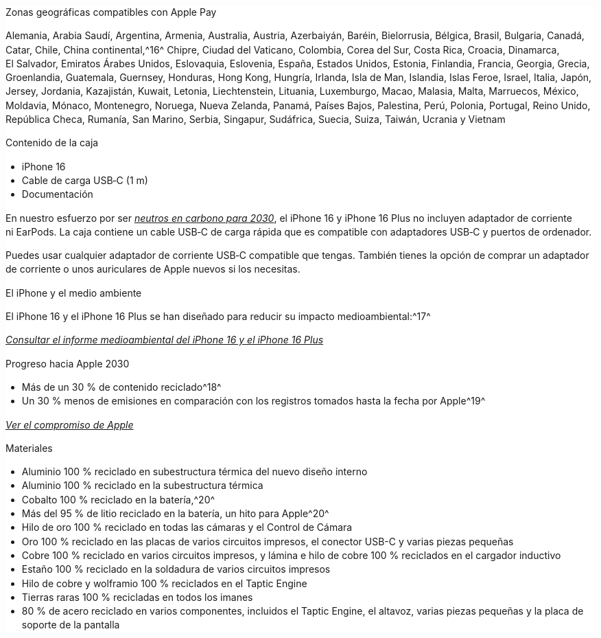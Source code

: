 Zonas geográficas compatibles con Apple Pay

Alemania, Arabia Saudí, Argentina, Armenia, Australia, Austria,
Azerbaiyán, Baréin, Bielorrusia, Bélgica, Brasil, Bulgaria, Canadá,
Catar, Chile, China continental,^16^ Chipre, Ciudad del Vaticano,
Colombia, Corea del Sur, Costa Rica, Croacia, Dinamarca, El Salvador,
Emiratos Árabes Unidos, Eslovaquia, Eslovenia, España, Estados Unidos,
Estonia, Finlandia, Francia, Georgia, Grecia, Groenlandia, Guatemala,
Guernsey, Honduras, Hong Kong, Hungría, Irlanda, Isla de Man, Islandia,
Islas Feroe, Israel, Italia, Japón, Jersey, Jordania, Kazajistán,
Kuwait, Letonia, Liechtenstein, Lituania, Luxemburgo, Macao, Malasia,
Malta, Marruecos, México, Moldavia, Mónaco, Montenegro, Noruega, Nueva
Zelanda, Panamá, Países Bajos, Palestina, Perú, Polonia, Portugal, Reino
Unido, República Checa, Rumanía, San Marino, Serbia, Singapur,
Sudáfrica, Suecia, Suiza, Taiwán, Ucrania y Vietnam

Contenido de la caja

-   iPhone 16
-   Cable de carga USB‑C (1 m)
-   Documentación

En nuestro esfuerzo por ser [*neutros en carbono para
2030*](https://www.apple.com/es/environment), el iPhone 16
y iPhone 16 Plus no incluyen adaptador de corriente ni EarPods. La caja
contiene un cable USB‑C de carga rápida que es compatible con
adaptadores USB‑C y puertos de ordenador.

Puedes usar cualquier adaptador de corriente USB‑C compatible que
tengas. También tienes la opción de comprar un adaptador de corriente
o unos auriculares de Apple nuevos si los necesitas.

El iPhone y el medio ambiente

El iPhone 16 y el iPhone 16 Plus se han diseñado para reducir su impacto
medioambiental:^17^

[*Consultar el informe medioambiental del iPhone 16
y el iPhone 16 Plus*](https://www.apple.com/environment/pdf/products/iphone/iPhone_16_and_iPhone_16_Plus_PER_Sept2024.pdf)

Progreso hacia Apple 2030

-   Más de un 30 % de contenido reciclado^18^
-   Un 30 % menos de emisiones en comparación con los registros tomados
    hasta la fecha por Apple^19^

[*Ver el compromiso de Apple*](https://www.apple.com/es/environment/)

Materiales

-   Aluminio 100 % reciclado en subestructura térmica del nuevo diseño
    interno
-   Aluminio 100 % reciclado en la subestructura térmica
-   Cobalto 100 % reciclado en la batería,^20^
-   Más del 95 % de litio reciclado en la batería, un hito para
    Apple^20^
-   Hilo de oro 100 % reciclado en todas las cámaras y el Control de
    Cámara
-   Oro 100 % reciclado en las placas de varios circuitos impresos, el
    conector USB-C y varias piezas pequeñas
-   Cobre 100 % reciclado en varios circuitos impresos, y lámina e hilo
    de cobre 100 % reciclados en el cargador inductivo
-   Estaño 100 % reciclado en la soldadura de varios circuitos impresos
-   Hilo de cobre y wolframio 100 % reciclados en el Taptic Engine
-   Tierras raras 100 % recicladas en todos los imanes
-   80 % de acero reciclado en varios componentes, incluidos el
    Taptic Engine, el altavoz, varias piezas pequeñas y la placa de
    soporte de la pantalla